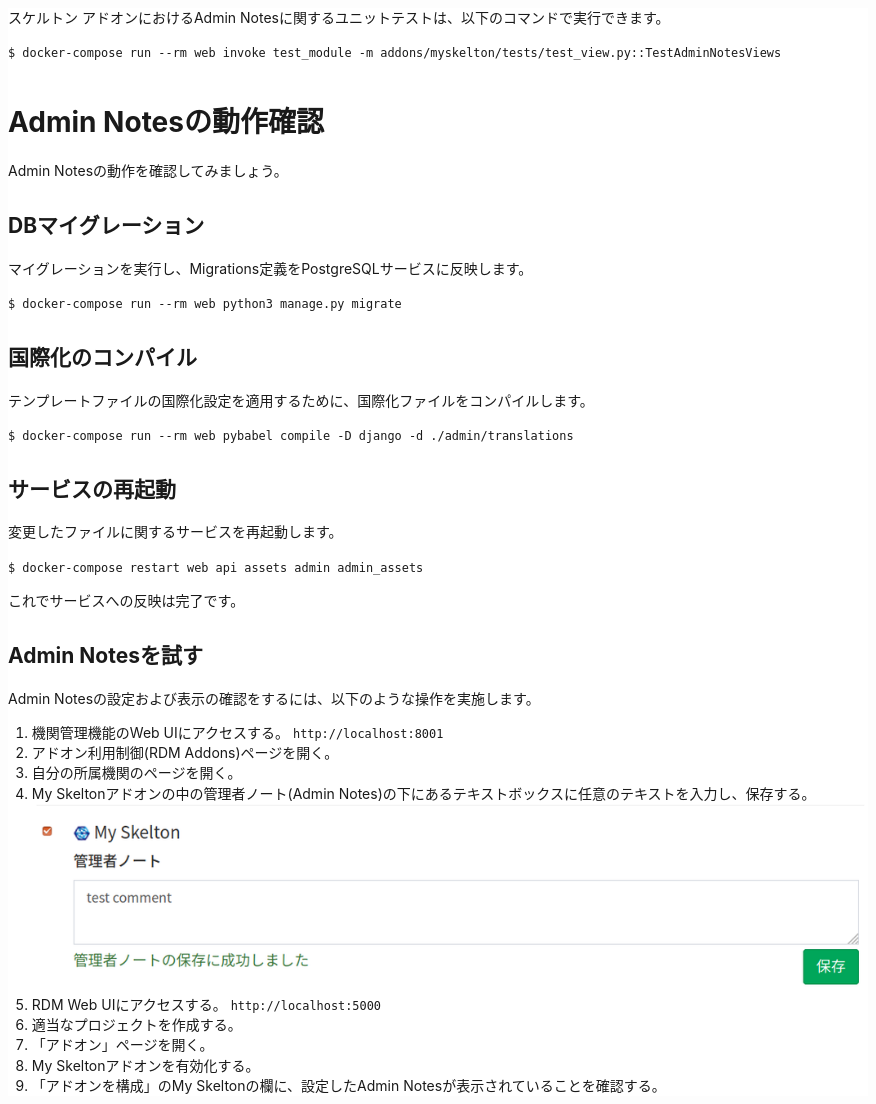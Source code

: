 スケルトン アドオンにおけるAdmin Notesに関するユニットテストは、以下のコマンドで実行できます。

```
$ docker-compose run --rm web invoke test_module -m addons/myskelton/tests/test_view.py::TestAdminNotesViews
```

# Admin Notesの動作確認

Admin Notesの動作を確認してみましょう。

## DBマイグレーション

マイグレーションを実行し、Migrations定義をPostgreSQLサービスに反映します。

```
$ docker-compose run --rm web python3 manage.py migrate
```

## 国際化のコンパイル

テンプレートファイルの国際化設定を適用するために、国際化ファイルをコンパイルします。

```
$ docker-compose run --rm web pybabel compile -D django -d ./admin/translations
```

## サービスの再起動

変更したファイルに関するサービスを再起動します。

```
$ docker-compose restart web api assets admin admin_assets
```

これでサービスへの反映は完了です。

## Admin Notesを試す

Admin Notesの設定および表示の確認をするには、以下のような操作を実施します。

1. 機関管理機能のWeb UIにアクセスする。 `http://localhost:8001`
1. アドオン利用制御(RDM Addons)ページを開く。
1. 自分の所属機関のページを開く。
1. My Skeltonアドオンの中の管理者ノート(Admin Notes)の下にあるテキストボックスに任意のテキストを入力し、保存する。
   ![Edit Admin Notes](images/edit_admin_notes.png)
1. RDM Web UIにアクセスする。 `http://localhost:5000`
1. 適当なプロジェクトを作成する。
1. 「アドオン」ページを開く。
1. My Skeltonアドオンを有効化する。
1. 「アドオンを構成」のMy Skeltonの欄に、設定したAdmin Notesが表示されていることを確認する。